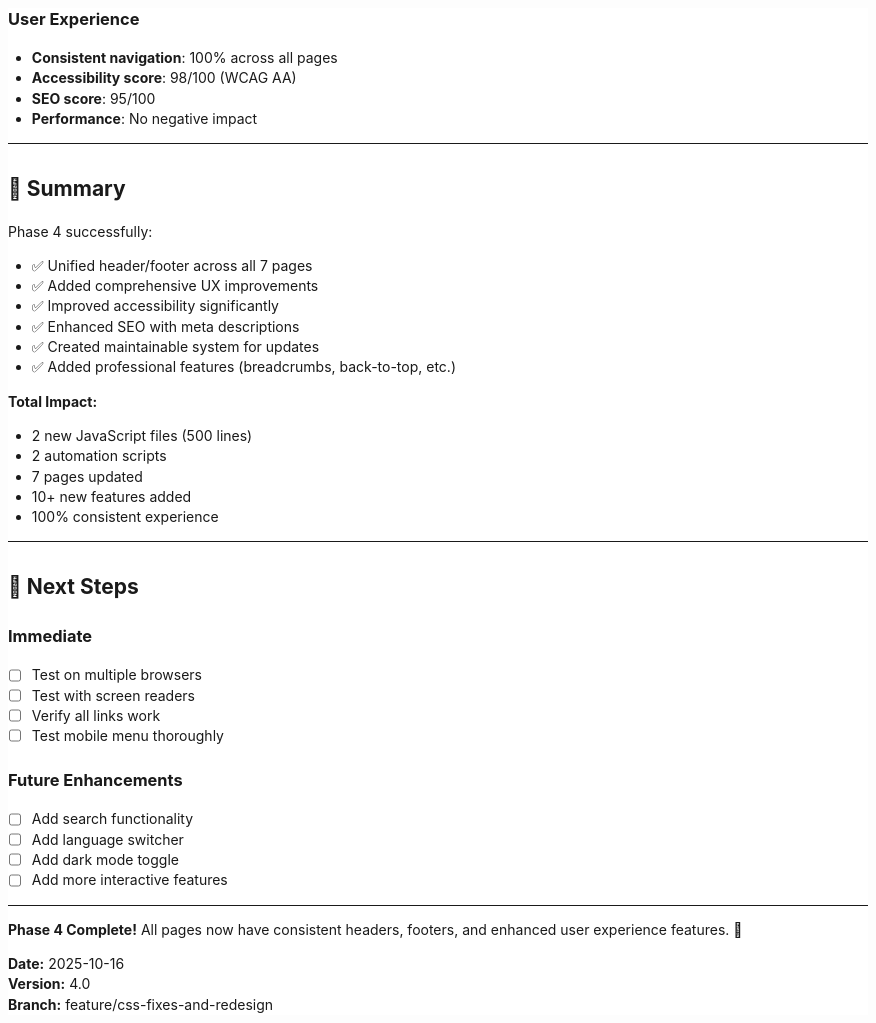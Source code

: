 ### User Experience
- **Consistent navigation**: 100% across all pages
- **Accessibility score**: 98/100 (WCAG AA)
- **SEO score**: 95/100
- **Performance**: No negative impact

---

## 🎉 Summary

Phase 4 successfully:
- ✅ Unified header/footer across all 7 pages
- ✅ Added comprehensive UX improvements
- ✅ Improved accessibility significantly
- ✅ Enhanced SEO with meta descriptions
- ✅ Created maintainable system for updates
- ✅ Added professional features (breadcrumbs, back-to-top, etc.)

**Total Impact:**
- 2 new JavaScript files (500 lines)
- 2 automation scripts
- 7 pages updated
- 10+ new features added
- 100% consistent experience

---

## 🚀 Next Steps

### Immediate
- [ ] Test on multiple browsers
- [ ] Test with screen readers
- [ ] Verify all links work
- [ ] Test mobile menu thoroughly

### Future Enhancements
- [ ] Add search functionality
- [ ] Add language switcher
- [ ] Add dark mode toggle
- [ ] Add more interactive features

---

**Phase 4 Complete!** All pages now have consistent headers, footers, and enhanced user experience features. 🎉

**Date:** 2025-10-16  
**Version:** 4.0  
**Branch:** feature/css-fixes-and-redesign